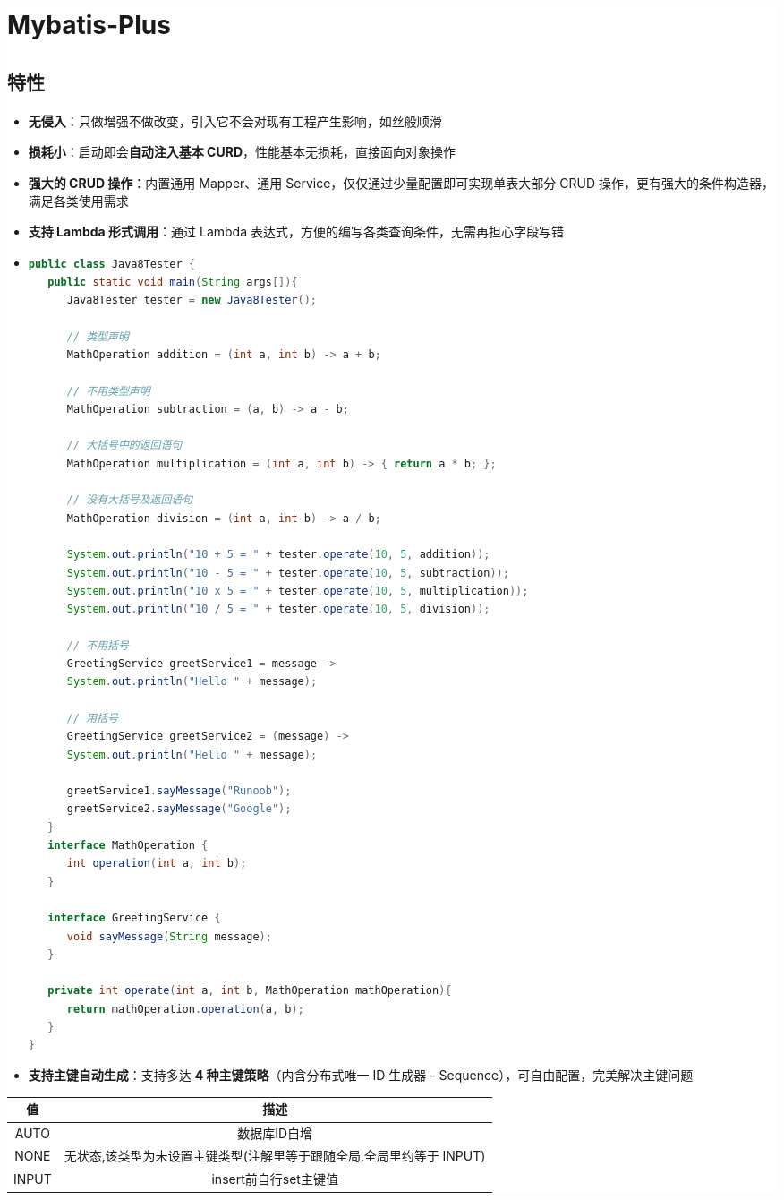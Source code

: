 # Mybatis-Plus

## 特性

- **无侵入**：只做增强不做改变，引入它不会对现有工程产生影响，如丝般顺滑

- **损耗小**：启动即会**自动注入基本 CURD**，性能基本无损耗，直接面向对象操作

- **强大的 CRUD 操作**：内置通用 Mapper、通用 Service，仅仅通过少量配置即可实现单表大部分 CRUD 操作，更有强大的条件构造器，满足各类使用需求

- **支持 Lambda 形式调用**：通过 Lambda 表达式，方便的编写各类查询条件，无需再担心字段写错

- ```java
  public class Java8Tester {
     public static void main(String args[]){
        Java8Tester tester = new Java8Tester();
          
        // 类型声明
        MathOperation addition = (int a, int b) -> a + b;
          
        // 不用类型声明
        MathOperation subtraction = (a, b) -> a - b;
          
        // 大括号中的返回语句
        MathOperation multiplication = (int a, int b) -> { return a * b; };
          
        // 没有大括号及返回语句
        MathOperation division = (int a, int b) -> a / b;
          
        System.out.println("10 + 5 = " + tester.operate(10, 5, addition));
        System.out.println("10 - 5 = " + tester.operate(10, 5, subtraction));
        System.out.println("10 x 5 = " + tester.operate(10, 5, multiplication));
        System.out.println("10 / 5 = " + tester.operate(10, 5, division));
          
        // 不用括号
        GreetingService greetService1 = message ->
        System.out.println("Hello " + message);
          
        // 用括号
        GreetingService greetService2 = (message) ->
        System.out.println("Hello " + message);
          
        greetService1.sayMessage("Runoob");
        greetService2.sayMessage("Google");
     }
     interface MathOperation {
        int operation(int a, int b);
     }
      
     interface GreetingService {
        void sayMessage(String message);
     }
      
     private int operate(int a, int b, MathOperation mathOperation){
        return mathOperation.operation(a, b);
     }
  }
  ```
  
  
  
- **支持主键自动生成**：支持多达 **4 种主键策略**（内含分布式唯一 ID 生成器 - Sequence），可自由配置，完美解决主键问题

|    值     |                             描述                             |
| :-------: | :----------------------------------------------------------: |
|   AUTO    |                         数据库ID自增                         |
|   NONE    | 无状态,该类型为未设置主键类型(注解里等于跟随全局,全局里约等于 INPUT) |
|   INPUT   |                    insert前自行set主键值                     |
  ```